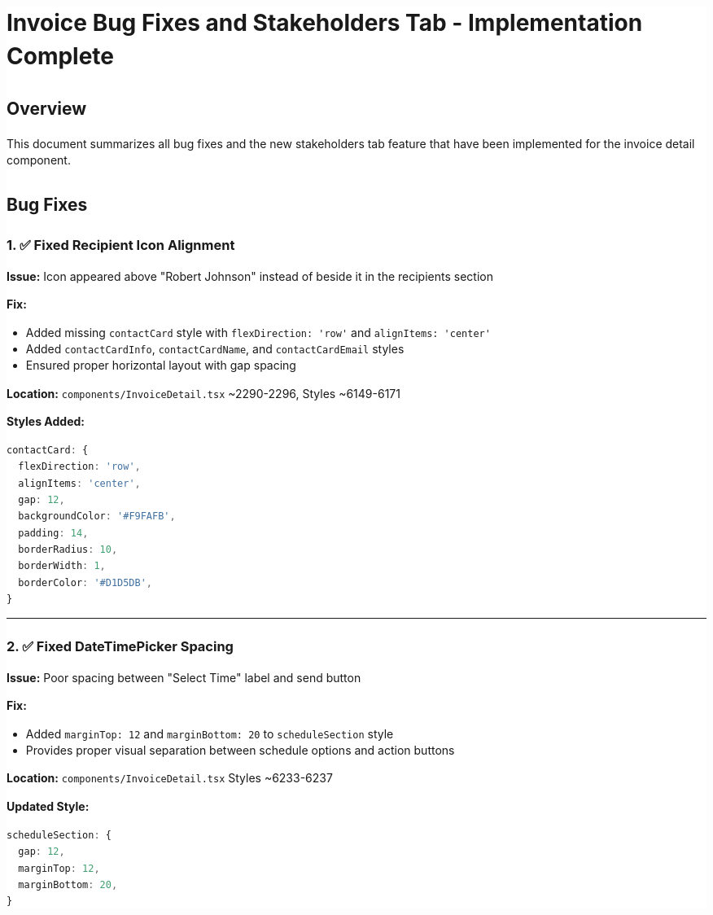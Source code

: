 # Invoice Bug Fixes and Stakeholders Tab - Implementation Complete

## Overview
This document summarizes all bug fixes and the new stakeholders tab feature that have been implemented for the invoice detail component.

## Bug Fixes

### 1. ✅ Fixed Recipient Icon Alignment
**Issue:** Icon appeared above "Robert Johnson" instead of beside it in the recipients section

**Fix:**
- Added missing `contactCard` style with `flexDirection: 'row'` and `alignItems: 'center'`
- Added `contactCardInfo`, `contactCardName`, and `contactCardEmail` styles
- Ensured proper horizontal layout with gap spacing

**Location:** `components/InvoiceDetail.tsx` ~2290-2296, Styles ~6149-6171

**Styles Added:**
```typescript
contactCard: {
  flexDirection: 'row',
  alignItems: 'center',
  gap: 12,
  backgroundColor: '#F9FAFB',
  padding: 14,
  borderRadius: 10,
  borderWidth: 1,
  borderColor: '#D1D5DB',
}
```

---

### 2. ✅ Fixed DateTimePicker Spacing
**Issue:** Poor spacing between "Select Time" label and send button

**Fix:**
- Added `marginTop: 12` and `marginBottom: 20` to `scheduleSection` style
- Provides proper visual separation between schedule options and action buttons

**Location:** `components/InvoiceDetail.tsx` Styles ~6233-6237

**Updated Style:**
```typescript
scheduleSection: {
  gap: 12,
  marginTop: 12,
  marginBottom: 20,
}
```
